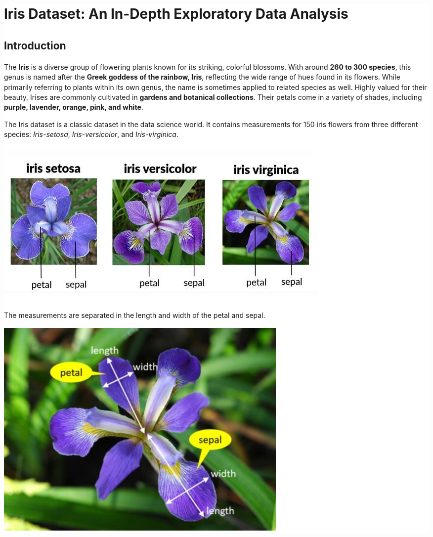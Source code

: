 # Iris Dataset: An In-Depth Exploratory Data Analysis

## Introduction

The **Iris** is a diverse group of flowering plants known for its striking, colorful blossoms. With around **260 to 300 species**, this genus is named after the **Greek goddess of the rainbow, Iris**, reflecting the wide range of hues found in its flowers. While primarily referring to plants within its own genus, the name is sometimes applied to related species as well. Highly valued for their beauty, Irises are commonly cultivated in **gardens and botanical collections**. Their petals come in a variety of shades, including **purple, lavender, orange, pink, and white**.

The Iris dataset is a classic dataset in the data science world. It contains measurements for 150 iris flowers from three different species: _Iris-setosa_, _Iris-versicolor_, and _Iris-virginica_.

![title](img/Iris_species.png)

The measurements are separated in the length and width of the petal and sepal.

![title](img/Width_and_length.png)
